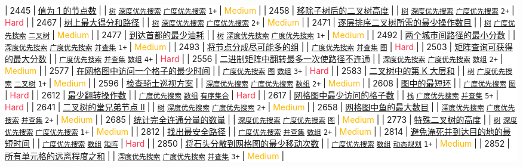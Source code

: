 | 2445 | [值为 1 的节点数](https://leetcode.com/problems/number-of-nodes-with-value-one) |  |  [`树`](/outline/tag/tree.md) [`深度优先搜索`](/outline/tag/depth-first-search.md) [`广度优先搜索`](/outline/tag/breadth-first-search.md) `1+` | <font color=#ffb800>Medium</font> |
| 2458 | [移除子树后的二叉树高度](https://leetcode.com/problems/height-of-binary-tree-after-subtree-removal-queries) |  |  [`树`](/outline/tag/tree.md) [`深度优先搜索`](/outline/tag/depth-first-search.md) [`广度优先搜索`](/outline/tag/breadth-first-search.md) `2+` | <font color=#ff334b>Hard</font> |
| 2467 | [树上最大得分和路径](https://leetcode.com/problems/most-profitable-path-in-a-tree) |  |  [`树`](/outline/tag/tree.md) [`深度优先搜索`](/outline/tag/depth-first-search.md) [`广度优先搜索`](/outline/tag/breadth-first-search.md) `2+` | <font color=#ffb800>Medium</font> |
| 2471 | [逐层排序二叉树所需的最少操作数目](https://leetcode.com/problems/minimum-number-of-operations-to-sort-a-binary-tree-by-level) |  |  [`树`](/outline/tag/tree.md) [`广度优先搜索`](/outline/tag/breadth-first-search.md) [`二叉树`](/outline/tag/binary-tree.md) | <font color=#ffb800>Medium</font> |
| 2477 | [到达首都的最少油耗](https://leetcode.com/problems/minimum-fuel-cost-to-report-to-the-capital) |  |  [`树`](/outline/tag/tree.md) [`深度优先搜索`](/outline/tag/depth-first-search.md) [`广度优先搜索`](/outline/tag/breadth-first-search.md) `1+` | <font color=#ffb800>Medium</font> |
| 2492 | [两个城市间路径的最小分数](https://leetcode.com/problems/minimum-score-of-a-path-between-two-cities) |  |  [`深度优先搜索`](/outline/tag/depth-first-search.md) [`广度优先搜索`](/outline/tag/breadth-first-search.md) [`并查集`](/outline/tag/union-find.md) `1+` | <font color=#ffb800>Medium</font> |
| 2493 | [将节点分成尽可能多的组](https://leetcode.com/problems/divide-nodes-into-the-maximum-number-of-groups) |  |  [`广度优先搜索`](/outline/tag/breadth-first-search.md) [`并查集`](/outline/tag/union-find.md) [`图`](/outline/tag/graph.md) | <font color=#ff334b>Hard</font> |
| 2503 | [矩阵查询可获得的最大分数](https://leetcode.com/problems/maximum-number-of-points-from-grid-queries) |  |  [`广度优先搜索`](/outline/tag/breadth-first-search.md) [`并查集`](/outline/tag/union-find.md) [`数组`](/outline/tag/array.md) `4+` | <font color=#ff334b>Hard</font> |
| 2556 | [二进制矩阵中翻转最多一次使路径不连通](https://leetcode.com/problems/disconnect-path-in-a-binary-matrix-by-at-most-one-flip) |  |  [`深度优先搜索`](/outline/tag/depth-first-search.md) [`广度优先搜索`](/outline/tag/breadth-first-search.md) [`数组`](/outline/tag/array.md) `2+` | <font color=#ffb800>Medium</font> |
| 2577 | [在网格图中访问一个格子的最少时间](https://leetcode.com/problems/minimum-time-to-visit-a-cell-in-a-grid) |  |  [`广度优先搜索`](/outline/tag/breadth-first-search.md) [`图`](/outline/tag/graph.md) [`数组`](/outline/tag/array.md) `3+` | <font color=#ff334b>Hard</font> |
| 2583 | [二叉树中的第 K 大层和](https://leetcode.com/problems/kth-largest-sum-in-a-binary-tree) |  |  [`树`](/outline/tag/tree.md) [`广度优先搜索`](/outline/tag/breadth-first-search.md) [`二叉树`](/outline/tag/binary-tree.md) `1+` | <font color=#ffb800>Medium</font> |
| 2596 | [检查骑士巡视方案](https://leetcode.com/problems/check-knight-tour-configuration) |  |  [`深度优先搜索`](/outline/tag/depth-first-search.md) [`广度优先搜索`](/outline/tag/breadth-first-search.md) [`数组`](/outline/tag/array.md) `2+` | <font color=#ffb800>Medium</font> |
| 2608 | [图中的最短环](https://leetcode.com/problems/shortest-cycle-in-a-graph) |  |  [`广度优先搜索`](/outline/tag/breadth-first-search.md) [`图`](/outline/tag/graph.md) | <font color=#ff334b>Hard</font> |
| 2612 | [最少翻转操作数](https://leetcode.com/problems/minimum-reverse-operations) |  |  [`广度优先搜索`](/outline/tag/breadth-first-search.md) [`数组`](/outline/tag/array.md) [`有序集合`](/outline/tag/ordered-set.md) | <font color=#ff334b>Hard</font> |
| 2617 | [网格图中最少访问的格子数](https://leetcode.com/problems/minimum-number-of-visited-cells-in-a-grid) |  |  [`栈`](/outline/tag/stack.md) [`广度优先搜索`](/outline/tag/breadth-first-search.md) [`并查集`](/outline/tag/union-find.md) `5+` | <font color=#ff334b>Hard</font> |
| 2641 | [二叉树的堂兄弟节点 II](https://leetcode.com/problems/cousins-in-binary-tree-ii) |  |  [`树`](/outline/tag/tree.md) [`深度优先搜索`](/outline/tag/depth-first-search.md) [`广度优先搜索`](/outline/tag/breadth-first-search.md) `2+` | <font color=#ffb800>Medium</font> |
| 2658 | [网格图中鱼的最大数目](https://leetcode.com/problems/maximum-number-of-fish-in-a-grid) |  |  [`深度优先搜索`](/outline/tag/depth-first-search.md) [`广度优先搜索`](/outline/tag/breadth-first-search.md) [`并查集`](/outline/tag/union-find.md) `2+` | <font color=#ffb800>Medium</font> |
| 2685 | [统计完全连通分量的数量](https://leetcode.com/problems/count-the-number-of-complete-components) |  |  [`深度优先搜索`](/outline/tag/depth-first-search.md) [`广度优先搜索`](/outline/tag/breadth-first-search.md) [`图`](/outline/tag/graph.md) | <font color=#ffb800>Medium</font> |
| 2773 | [特殊二叉树的高度](https://leetcode.com/problems/height-of-special-binary-tree) |  |  [`树`](/outline/tag/tree.md) [`深度优先搜索`](/outline/tag/depth-first-search.md) [`广度优先搜索`](/outline/tag/breadth-first-search.md) `1+` | <font color=#ffb800>Medium</font> |
| 2812 | [找出最安全路径](https://leetcode.com/problems/find-the-safest-path-in-a-grid) |  |  [`广度优先搜索`](/outline/tag/breadth-first-search.md) [`并查集`](/outline/tag/union-find.md) [`数组`](/outline/tag/array.md) `2+` | <font color=#ffb800>Medium</font> |
| 2814 | [避免淹死并到达目的地的最短时间](https://leetcode.com/problems/minimum-time-takes-to-reach-destination-without-drowning) |  |  [`广度优先搜索`](/outline/tag/breadth-first-search.md) [`数组`](/outline/tag/array.md) [`矩阵`](/outline/tag/matrix.md) | <font color=#ff334b>Hard</font> |
| 2850 | [将石头分散到网格图的最少移动次数](https://leetcode.com/problems/minimum-moves-to-spread-stones-over-grid) |  |  [`广度优先搜索`](/outline/tag/breadth-first-search.md) [`数组`](/outline/tag/array.md) [`动态规划`](/outline/tag/dynamic-programming.md) `1+` | <font color=#ffb800>Medium</font> |
| 2852 | [所有单元格的远离程度之和](https://leetcode.com/problems/sum-of-remoteness-of-all-cells) |  |  [`深度优先搜索`](/outline/tag/depth-first-search.md) [`广度优先搜索`](/outline/tag/breadth-first-search.md) [`并查集`](/outline/tag/union-find.md) `3+` | <font color=#ffb800>Medium</font> |